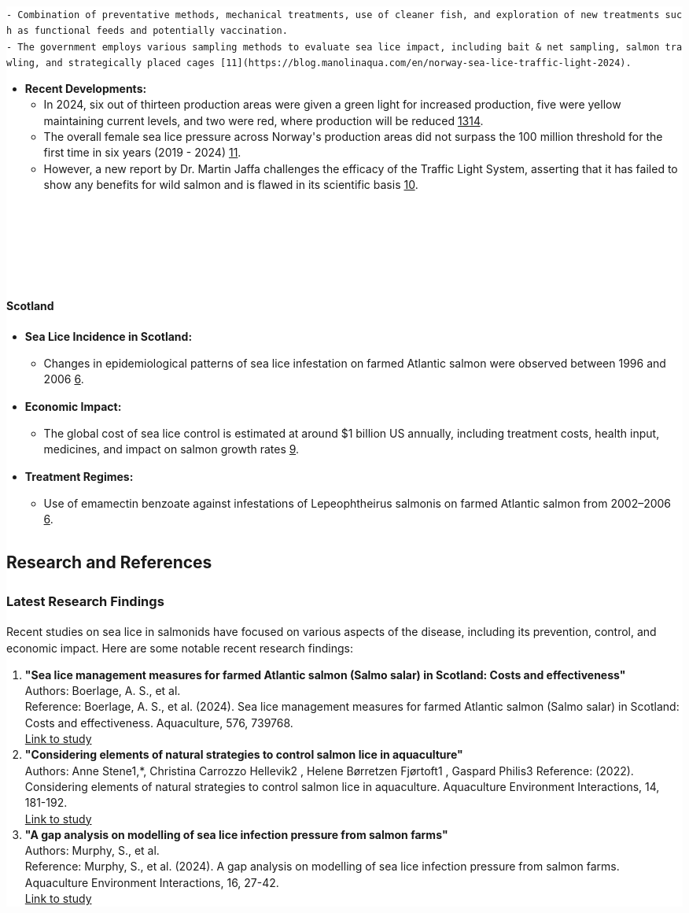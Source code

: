     - Combination of preventative methods, mechanical treatments, use of cleaner fish, and exploration of new treatments such as functional feeds and potentially vaccination.
    - The government employs various sampling methods to evaluate sea lice impact, including bait & net sampling, salmon trawling, and strategically placed cages [11](https://blog.manolinaqua.com/en/norway-sea-lice-traffic-light-2024).

- **Recent Developments:**
    - In 2024, six out of thirteen production areas were given a green light for increased production, five were yellow maintaining current levels, and two were red, where production will be reduced [13](https://hatcheryfm.com/fish/norway-sets-new-aquaculture-traffic-lights/)[14](https://www.salmonbusiness.com/how-does-norways-traffic-light-system-for-salmon-farming-work/).
    - The overall female sea lice pressure across Norway's production areas did not surpass the 100 million threshold for the first time in six years (2019 - 2024) [11](https://blog.manolinaqua.com/en/norway-sea-lice-traffic-light-2024).
    - However, a new report by Dr. Martin Jaffa challenges the efficacy of the Traffic Light System, asserting that it has failed to show any benefits for wild salmon and is flawed in its scientific basis [10](https://www.salmonbusiness.com/new-report-tears-into-norways-traffic-light-system-for-lice-control-finds-no-benefits-for-wild-fish/).

<div style="padding-top: 50px; padding-bottom: 50px;"><iframe title="Norway Traffic Light &amp;amp; Sea Lice Mortality Exposure" aria-label="Table" id="datawrapper-chart-Oheyp" src="https://datawrapper.dwcdn.net/Oheyp/3/" scrolling="no" frameborder="0" style="border: none;" width="800" height="537" padding-top=”50” padding-bottom=”50” data-external="1"></iframe></div>

#### Scotland

- **Sea Lice Incidence in Scotland:**
    - Changes in epidemiological patterns of sea lice infestation on farmed Atlantic salmon were observed between 1996 and 2006 [6](https://www.sciencedirect.com/science/article/pii/S0044848623010487).

- **Economic Impact:**
    - The global cost of sea lice control is estimated at around $1 billion US annually, including treatment costs, health input, medicines, and impact on salmon growth rates [9](https://thefishsite.com/articles/solving-salmon-aquacultures-1-billion-question-sea-lice-jim-treasurer).

- **Treatment Regimes:**
    - Use of emamectin benzoate against infestations of Lepeophtheirus salmonis on farmed Atlantic salmon from 2002–2006 [6](https://www.sciencedirect.com/science/article/pii/S0044848623010487).

## Research and References

### Latest Research Findings

Recent studies on sea lice in salmonids have focused on various aspects of the disease, including its prevention, control, and economic impact. Here are some notable recent research findings:

1. **"Sea lice management measures for farmed Atlantic salmon (Salmo salar) in Scotland: Costs and effectiveness"**  
    Authors: Boerlage, A. S., et al.  
    Reference: Boerlage, A. S., et al. (2024). Sea lice management measures for farmed Atlantic salmon (Salmo salar) in Scotland: Costs and effectiveness. Aquaculture, 576, 739768.  
    [Link to study](https://www.sciencedirect.com/science/article/pii/S0044848623010487)
2. **"Considering elements of natural strategies to control salmon lice in aquaculture"**  
    Authors: Anne Stene1,*, Christina Carrozzo Hellevik2 , Helene Børretzen Fjørtoft1 , Gaspard Philis3
    Reference: (2022). Considering elements of natural strategies to control salmon lice in aquaculture. Aquaculture Environment Interactions, 14, 181-192.  
    [Link to study](https://www.int-res.com/articles/aei2022/14/q014p181.pdf)
3. **"A gap analysis on modelling of sea lice infection pressure from salmon farms"**  
    Authors: Murphy, S., et al.  
    Reference: Murphy, S., et al. (2024). A gap analysis on modelling of sea lice infection pressure from salmon farms. Aquaculture Environment Interactions, 16, 27-42.  
    [Link to study](https://www.int-res.com/articles/aei2024/16/q016p027.pdf)
